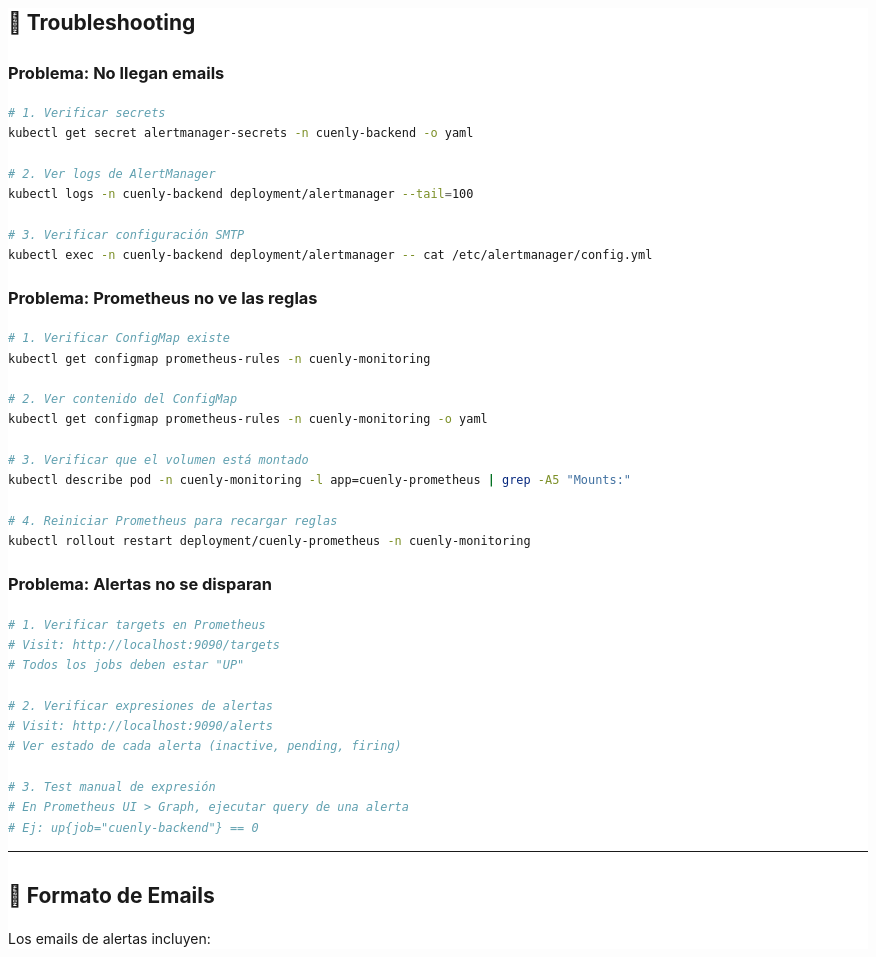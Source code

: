 
## 🔧 Troubleshooting

### Problema: No llegan emails
```bash
# 1. Verificar secrets
kubectl get secret alertmanager-secrets -n cuenly-backend -o yaml

# 2. Ver logs de AlertManager
kubectl logs -n cuenly-backend deployment/alertmanager --tail=100

# 3. Verificar configuración SMTP
kubectl exec -n cuenly-backend deployment/alertmanager -- cat /etc/alertmanager/config.yml
```

### Problema: Prometheus no ve las reglas
```bash
# 1. Verificar ConfigMap existe
kubectl get configmap prometheus-rules -n cuenly-monitoring

# 2. Ver contenido del ConfigMap
kubectl get configmap prometheus-rules -n cuenly-monitoring -o yaml

# 3. Verificar que el volumen está montado
kubectl describe pod -n cuenly-monitoring -l app=cuenly-prometheus | grep -A5 "Mounts:"

# 4. Reiniciar Prometheus para recargar reglas
kubectl rollout restart deployment/cuenly-prometheus -n cuenly-monitoring
```

### Problema: Alertas no se disparan
```bash
# 1. Verificar targets en Prometheus
# Visit: http://localhost:9090/targets
# Todos los jobs deben estar "UP"

# 2. Verificar expresiones de alertas
# Visit: http://localhost:9090/alerts
# Ver estado de cada alerta (inactive, pending, firing)

# 3. Test manual de expresión
# En Prometheus UI > Graph, ejecutar query de una alerta
# Ej: up{job="cuenly-backend"} == 0
```

---

## 📧 Formato de Emails

Los emails de alertas incluyen:
